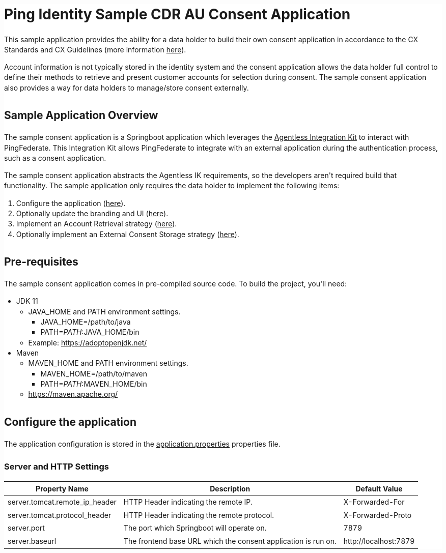 # Ping Identity Sample CDR AU Consent Application

This sample application provides the ability for a data holder to build their own consent application in accordance to the CX Standards and CX Guidelines (more information [here](https://consumerdatastandards.gov.au/consumer-data-standards/consumer-experience/)).

Account information is not typically stored in the identity system and the consent application allows the data holder full control to define their methods to retrieve and present customer accounts for selection during consent. The sample consent application also provides a way for data holders to manage/store consent externally.

## Sample Application Overview

The sample consent application is a Springboot application which leverages the [Agentless Integration Kit](https://support.pingidentity.com/s/marketplace-integration/a7i1W0000004ICWQA2/agentless-integration-kit) to interact with PingFederate. This Integration Kit allows PingFederate to integrate with an external application during the authentication process, such as a consent application.

The sample consent application abstracts the Agentless IK requirements, so the developers aren't required build that functionality. The sample application only requires the data holder to implement the following items:
1. Configure the application ([here](#configure-the-application)).
2. Optionally update the branding and UI ([here](#branding)).
3. Implement an Account Retrieval strategy ([here](#define-an-account-retrieval-strategy)).
4. Optionally implement an External Consent Storage strategy ([here](#define-a-consent-storage-strategy-optional)).

## Pre-requisites

The sample consent application comes in pre-compiled source code. To build the project, you'll need:
- JDK 11
    - JAVA_HOME and PATH environment settings.
      - JAVA_HOME=/path/to/java
      - PATH=$PATH:$JAVA_HOME/bin
    - Example: https://adoptopenjdk.net/
- Maven
    - MAVEN_HOME and PATH environment settings.
      - MAVEN_HOME=/path/to/maven
      - PATH=$PATH:$MAVEN_HOME/bin
    - https://maven.apache.org/

## Configure the application

The application configuration is stored in the [application.properties](src/main/resources/application.properties) properties file.

### Server and HTTP Settings

| Property Name | Description | Default Value
| --- | --- | ---
| server.tomcat.remote_ip_header | HTTP Header indicating the remote IP. | X-Forwarded-For
| server.tomcat.protocol_header | HTTP Header indicating the remote protocol. | X-Forwarded-Proto
| server.port | The port which Springboot will operate on. | 7879
| server.baseurl | The frontend base URL which the consent application is run on. | http://localhost:7879
